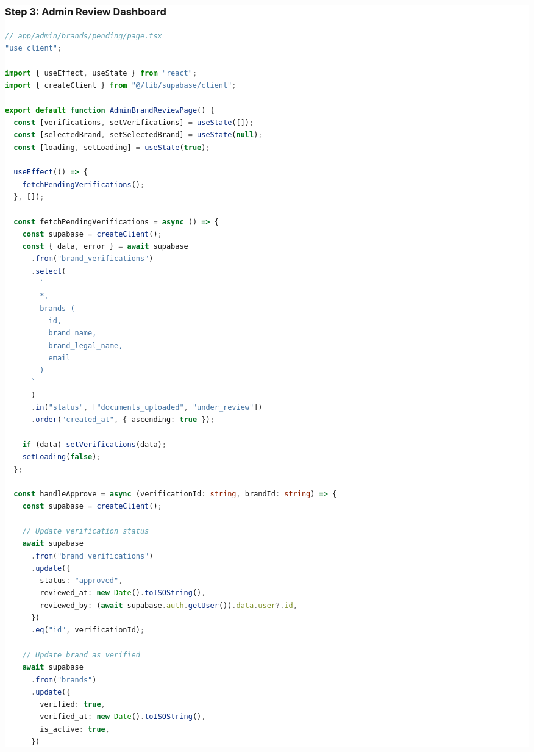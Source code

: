 ```typescript
```

### Step 3: Admin Review Dashboard

```typescript
// app/admin/brands/pending/page.tsx
"use client";

import { useEffect, useState } from "react";
import { createClient } from "@/lib/supabase/client";

export default function AdminBrandReviewPage() {
  const [verifications, setVerifications] = useState([]);
  const [selectedBrand, setSelectedBrand] = useState(null);
  const [loading, setLoading] = useState(true);

  useEffect(() => {
    fetchPendingVerifications();
  }, []);

  const fetchPendingVerifications = async () => {
    const supabase = createClient();
    const { data, error } = await supabase
      .from("brand_verifications")
      .select(
        `
        *,
        brands (
          id,
          brand_name,
          brand_legal_name,
          email
        )
      `
      )
      .in("status", ["documents_uploaded", "under_review"])
      .order("created_at", { ascending: true });

    if (data) setVerifications(data);
    setLoading(false);
  };

  const handleApprove = async (verificationId: string, brandId: string) => {
    const supabase = createClient();

    // Update verification status
    await supabase
      .from("brand_verifications")
      .update({
        status: "approved",
        reviewed_at: new Date().toISOString(),
        reviewed_by: (await supabase.auth.getUser()).data.user?.id,
      })
      .eq("id", verificationId);

    // Update brand as verified
    await supabase
      .from("brands")
      .update({
        verified: true,
        verified_at: new Date().toISOString(),
        is_active: true,
      })
```